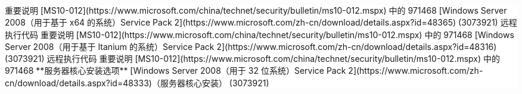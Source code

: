</td>
<td style="border:1px solid black;">
重要说明

</td>
<td style="border:1px solid black;">
[MS10-012](https://www.microsoft.com/china/technet/security/bulletin/ms10-012.mspx) 中的 971468

</td>
</tr>
<tr>
<td style="border:1px solid black;">
[Windows Server 2008（用于基于 x64 的系统）Service Pack 2](https://www.microsoft.com/zh-cn/download/details.aspx?id=48365)  
(3073921)

</td>
<td style="border:1px solid black;">
远程执行代码

</td>
<td style="border:1px solid black;">
重要说明

</td>
<td style="border:1px solid black;">
[MS10-012](https://www.microsoft.com/china/technet/security/bulletin/ms10-012.mspx) 中的 971468

</td>
</tr>
<tr>
<td style="border:1px solid black;">
[Windows Server 2008（用于基于 Itanium 的系统）Service Pack 2](https://www.microsoft.com/zh-cn/download/details.aspx?id=48316)  
(3073921)

</td>
<td style="border:1px solid black;">
远程执行代码

</td>
<td style="border:1px solid black;">
重要说明

</td>
<td style="border:1px solid black;">
[MS10-012](https://www.microsoft.com/china/technet/security/bulletin/ms10-012.mspx) 中的 971468

</td>
</tr>
<tr>
<td style="border:1px solid black;" colspan="4">
**服务器核心安装选项**

</td>
</tr>
<tr>
<td style="border:1px solid black;">
[Windows Server 2008（用于 32 位系统）Service Pack 2](https://www.microsoft.com/zh-cn/download/details.aspx?id=48333)（服务器核心安装）  
(3073921)
